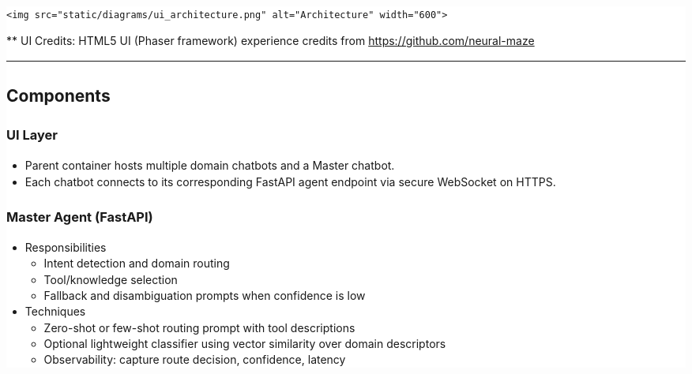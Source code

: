     <img src="static/diagrams/ui_architecture.png" alt="Architecture" width="600">
</p>

** UI Credits: HTML5 UI (Phaser framework) experience credits from https://github.com/neural-maze 

-------
## Components

### UI Layer

- Parent container hosts multiple domain chatbots and a Master chatbot.
- Each chatbot connects to its corresponding FastAPI agent endpoint via secure WebSocket on HTTPS.

### Master Agent (FastAPI)

- Responsibilities
    - Intent detection and domain routing
    - Tool/knowledge selection
    - Fallback and disambiguation prompts when confidence is low
- Techniques
    - Zero-shot or few-shot routing prompt with tool descriptions
    - Optional lightweight classifier using vector similarity over domain descriptors
    - Observability: capture route decision, confidence, latency

